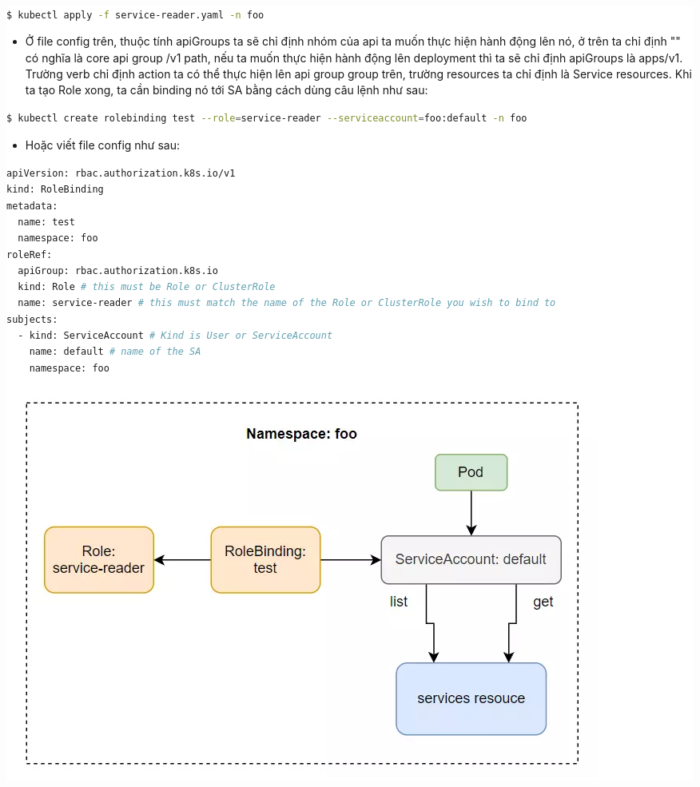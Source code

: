 ```bash
$ kubectl apply -f service-reader.yaml -n foo
```

- Ở file config trên, thuộc tính apiGroups ta sẽ chỉ định nhóm của api ta muốn thực hiện hành động lên nó, ở trên ta chỉ định "" có nghĩa là core api group /v1 path, nếu ta muốn thực hiện hành động lên deployment thì ta sẽ chỉ định apiGroups là apps/v1. Trường verb chỉ định action ta có thể thực hiện lên api group group trên, trường resources ta chỉ định là Service resources. Khi ta tạo Role xong, ta cần binding nó tới SA bằng cách dùng câu lệnh như sau:

```bash
$ kubectl create rolebinding test --role=service-reader --serviceaccount=foo:default -n foo
```

- Hoặc viết file config như sau:

```bash
apiVersion: rbac.authorization.k8s.io/v1
kind: RoleBinding
metadata:
  name: test
  namespace: foo
roleRef:
  apiGroup: rbac.authorization.k8s.io
  kind: Role # this must be Role or ClusterRole
  name: service-reader # this must match the name of the Role or ClusterRole you wish to bind to
subjects:
  - kind: ServiceAccount # Kind is User or ServiceAccount
    name: default # name of the SA
    namespace: foo
```

![alt text](image-3.png)
